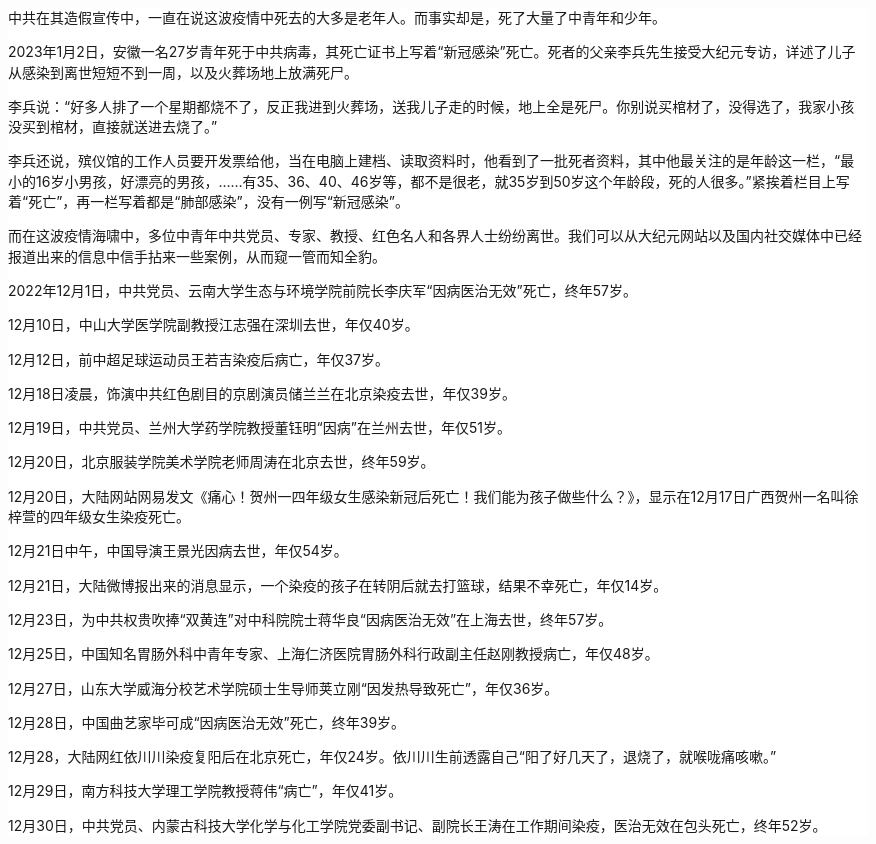   中共在其造假宣传中，一直在说这波疫情中死去的大多是老年人。而事实却是，死了大量了中青年和少年。
 </p>
 <p>
  2023年1月2日，安徽一名27岁青年死于中共病毒，其死亡证书上写着“新冠感染”死亡。死者的父亲李兵先生接受大纪元专访，详述了儿子从感染到离世短短不到一周，以及火葬场地上放满死尸。
 </p>
 <p>
  李兵说：“好多人排了一个星期都烧不了，反正我进到火葬场，送我儿子走的时候，地上全是死尸。你别说买棺材了，没得选了，我家小孩没买到棺材，直接就送进去烧了。”
 </p>
 <p>
  李兵还说，殡仪馆的工作人员要开发票给他，当在电脑上建档、读取资料时，他看到了一批死者资料，其中他最关注的是年龄这一栏，“最小的16岁小男孩，好漂亮的男孩，……有35、36、40、46岁等，都不是很老，就35岁到50岁这个年龄段，死的人很多。”紧挨着栏目上写着“死亡”，再一栏写着都是“肺部感染”，没有一例写“新冠感染”。
 </p>
 <p>
  而在这波疫情海啸中，多位中青年中共党员、专家、教授、红色名人和各界人士纷纷离世。我们可以从大纪元网站以及国内社交媒体中已经报道出来的信息中信手拈来一些案例，从而窥一管而知全豹。
 </p>
 <p>
  2022年12月1日，中共党员、云南大学生态与环境学院前院长李庆军“因病医治无效”死亡，终年57岁。
 </p>
 <p>
  12月10日，中山大学医学院副教授江志强在深圳去世，年仅40岁。
 </p>
 <p>
  12月12日，前中超足球运动员王若吉染疫后病亡，年仅37岁。
 </p>
 <p>
  12月18日凌晨，饰演中共红色剧目的京剧演员储兰兰在北京染疫去世，年仅39岁。
 </p>
 <p>
  12月19日，中共党员、兰州大学药学院教授董钰明“因病”在兰州去世，年仅51岁。
 </p>
 <p>
  12月20日，北京服装学院美术学院老师周涛在北京去世，终年59岁。
 </p>
 <p>
  12月20日，大陆网站网易发文《痛心！贺州一四年级女生感染新冠后死亡！我们能为孩子做些什么？》，显示在12月17日广西贺州一名叫徐梓萱的四年级女生染疫死亡。
 </p>
 <p>
  12月21日中午，中国导演王景光因病去世，年仅54岁。
 </p>
 <p>
  12月21日，大陆微博报出来的消息显示，一个染疫的孩子在转阴后就去打篮球，结果不幸死亡，年仅14岁。
 </p>
 <p>
  12月23日，为中共权贵吹捧“双黄连”对中科院院士蒋华良“因病医治无效”在上海去世，终年57岁。
 </p>
 <p>
  12月25日，中国知名胃肠外科中青年专家、上海仁济医院胃肠外科行政副主任赵刚教授病亡，年仅48岁。
 </p>
 <p>
  12月27日，山东大学威海分校艺术学院硕士生导师荚立刚“因发热导致死亡”，年仅36岁。
 </p>
 <p>
  12月28日，中国曲艺家毕可成“因病医治无效”死亡，终年39岁。
 </p>
 <p>
  12月28，大陆网红依川川染疫复阳后在北京死亡，年仅24岁。依川川生前透露自己“阳了好几天了，退烧了，就喉咙痛咳嗽。”
 </p>
 <p>
  12月29日，南方科技大学理工学院教授蒋伟“病亡”，年仅41岁。
 </p>
 <p>
  12月30日，中共党员、内蒙古科技大学化学与化工学院党委副书记、副院长王涛在工作期间染疫，医治无效在包头死亡，终年52岁。
 </p>
 <p>